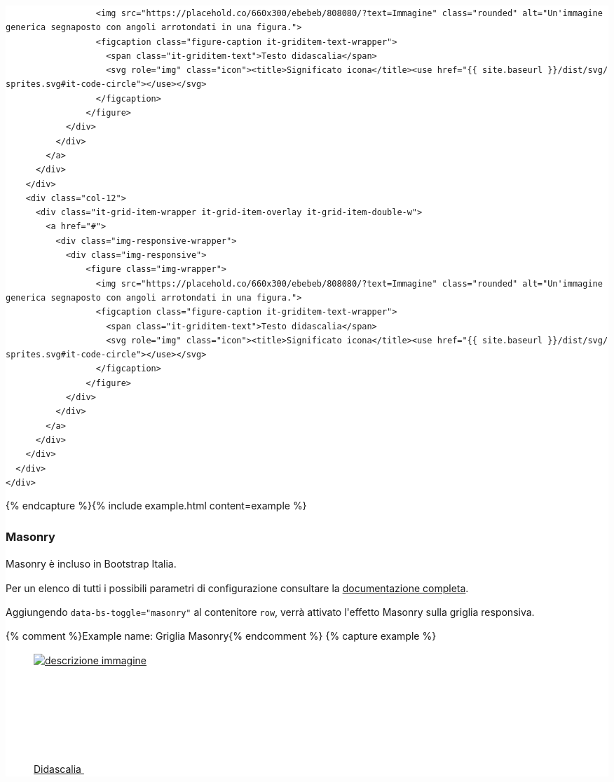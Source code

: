                       <img src="https://placehold.co/660x300/ebebeb/808080/?text=Immagine" class="rounded" alt="Un'immagine generica segnaposto con angoli arrotondati in una figura.">
                      <figcaption class="figure-caption it-griditem-text-wrapper">
                        <span class="it-griditem-text">Testo didascalia</span>
                        <svg role="img" class="icon"><title>Significato icona</title><use href="{{ site.baseurl }}/dist/svg/sprites.svg#it-code-circle"></use></svg>
                      </figcaption>
                    </figure>
                </div>
              </div>
            </a>
          </div>
        </div>
        <div class="col-12">
          <div class="it-grid-item-wrapper it-grid-item-overlay it-grid-item-double-w">
            <a href="#">
              <div class="img-responsive-wrapper">
                <div class="img-responsive">
                    <figure class="img-wrapper">
                      <img src="https://placehold.co/660x300/ebebeb/808080/?text=Immagine" class="rounded" alt="Un'immagine generica segnaposto con angoli arrotondati in una figura.">
                      <figcaption class="figure-caption it-griditem-text-wrapper">
                        <span class="it-griditem-text">Testo didascalia</span>
                        <svg role="img" class="icon"><title>Significato icona</title><use href="{{ site.baseurl }}/dist/svg/sprites.svg#it-code-circle"></use></svg>
                      </figcaption>
                    </figure>
                </div>
              </div>
            </a>
          </div>
        </div>
      </div>
    </div>
  </div>
</div>
{% endcapture %}{% include example.html content=example %}

### Masonry

Masonry è incluso in Bootstrap Italia.

Per un elenco di tutti i possibili parametri di configurazione consultare la [documentazione completa](https://masonry.desandro.com/).

Aggiungendo `data-bs-toggle="masonry"` al contenitore `row`, verrà attivato l'effetto Masonry sulla griglia responsiva.

{% comment %}Example name: Griglia Masonry{% endcomment %}
{% capture example %}
<div class="container-fluid">
  <div class="row it-masonry" data-bs-toggle="masonry">
    <div class="col-sm-6 col-lg-4 mb-4">
      <div class="it-grid-item-wrapper">
        <a href="#" class="">
          <figure class="figure img-full w-100">
            <img class="figure-img" src="https://placehold.co/400x300/ebebeb/808080/?text=Immagine" alt="descrizione immagine">
            <figcaption class="figure-caption it-griditem-text-wrapper">
              <span class="it-griditem-text">Didascalia</span>
              <svg role="img" class="icon"><title>Significato icona</title><use href="{{ site.baseurl }}/dist/svg/sprites.svg#it-code-circle"></use></svg>
            </figcaption>
          </figure>
        </a>
      </div>